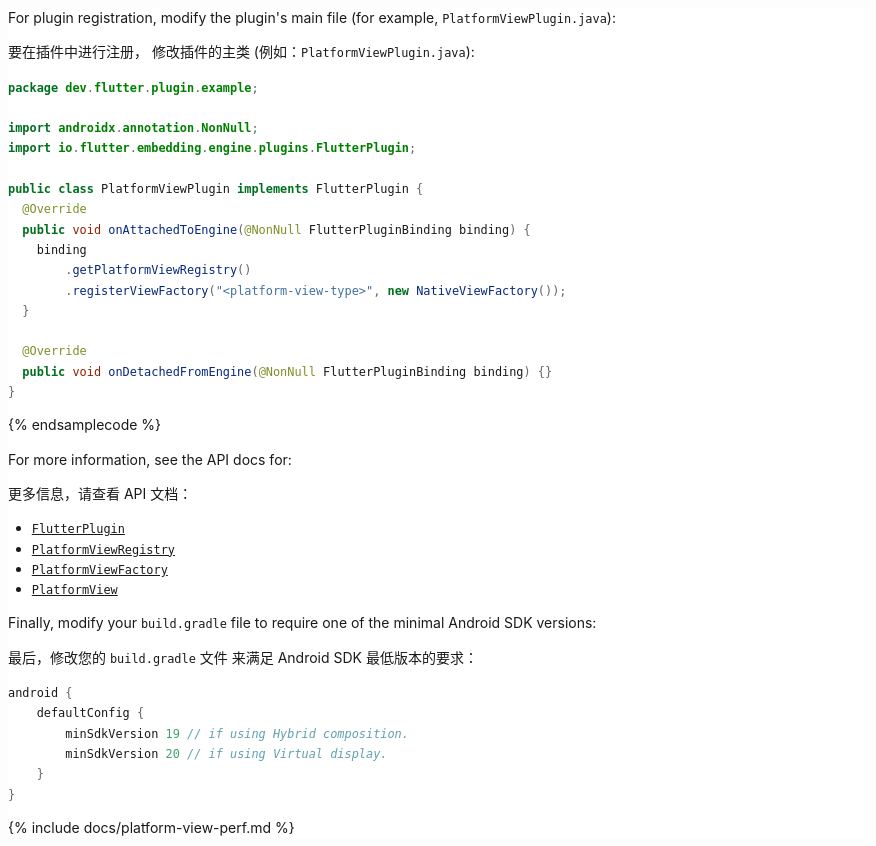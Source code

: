 For plugin registration,
modify the plugin's main file
(for example, `PlatformViewPlugin.java`):

要在插件中进行注册，
修改插件的主类 (例如：`PlatformViewPlugin.java`):

```java
package dev.flutter.plugin.example;

import androidx.annotation.NonNull;
import io.flutter.embedding.engine.plugins.FlutterPlugin;

public class PlatformViewPlugin implements FlutterPlugin {
  @Override
  public void onAttachedToEngine(@NonNull FlutterPluginBinding binding) {
    binding
        .getPlatformViewRegistry()
        .registerViewFactory("<platform-view-type>", new NativeViewFactory());
  }

  @Override
  public void onDetachedFromEngine(@NonNull FlutterPluginBinding binding) {}
}
```
{% endsamplecode %}

For more information, see the API docs for:

更多信息，请查看 API 文档：

* [`FlutterPlugin`][]
* [`PlatformViewRegistry`][]
* [`PlatformViewFactory`][]
* [`PlatformView`][]

[`FlutterPlugin`]: {{site.api}}/javadoc/io/flutter/embedding/engine/plugins/FlutterPlugin.html
[`PlatformView`]: {{site.api}}/javadoc/io/flutter/plugin/platform/PlatformView.html
[`PlatformViewFactory`]: {{site.api}}/javadoc/io/flutter/plugin/platform/PlatformViewFactory.html
[`PlatformViewRegistry`]: {{site.api}}/javadoc/io/flutter/plugin/platform/PlatformViewRegistry.html

Finally, modify your `build.gradle` file
to require one of the minimal Android SDK versions:

最后，修改您的 `build.gradle` 文件
来满足 Android SDK 最低版本的要求：

```gradle
android {
    defaultConfig {
        minSdkVersion 19 // if using Hybrid composition.
        minSdkVersion 20 // if using Virtual display.
    }
}
```

[`AndroidViewSurface`]: {{site.api}}/flutter/widgets/AndroidViewSurface-class.html

{% include docs/platform-view-perf.md %}



[Hosting native iOS views]: {{site.url}}/development/platform-integration/ios/platform-views
[performance]: #performance
[plugin migration guide]: {{site.url}}/development/platform-integration/android/plugin-api-migration
[`PlatformViewLink`]: {{site.api}}/flutter/widgets/PlatformViewLink-class.html
[`PlatformViewsService`]: {{site.api}}/flutter/services/PlatformViewsService-class.html
[`AndroidView`]: {{site.api}}/flutter/widgets/AndroidView-class.html